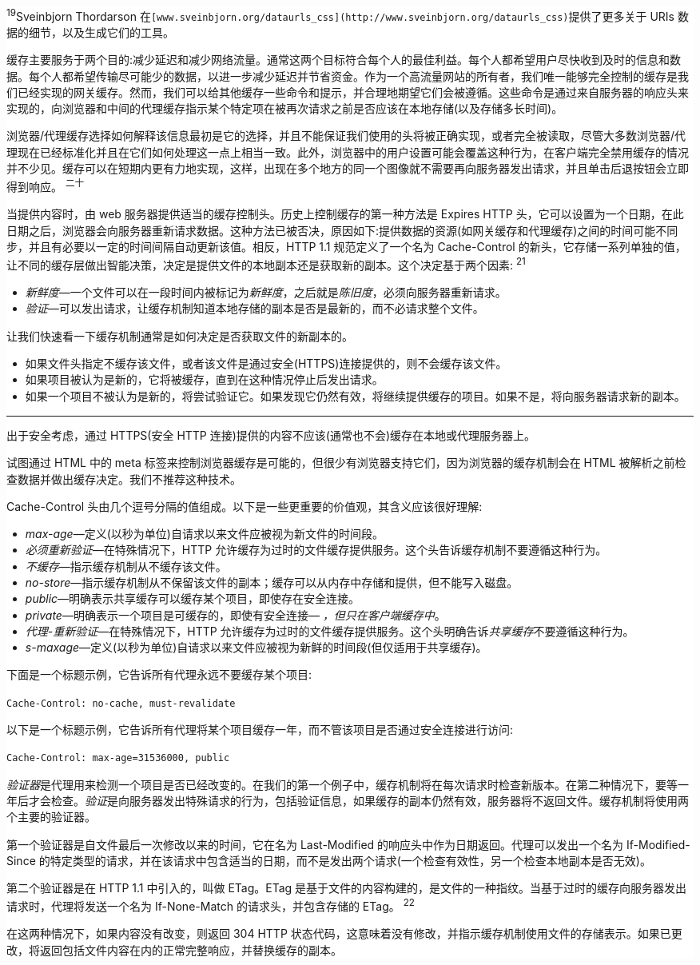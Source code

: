 <sup class="calibre19">19</sup>Sveinbjorn Thordarson 在`[www.sveinbjorn.org/dataurls_css](http://www.sveinbjorn.org/dataurls_css)`提供了更多关于 URIs 数据的细节，以及生成它们的工具。

缓存主要服务于两个目的:减少延迟和减少网络流量。通常这两个目标符合每个人的最佳利益。每个人都希望用户尽快收到及时的信息和数据。每个人都希望传输尽可能少的数据，以进一步减少延迟并节省资金。作为一个高流量网站的所有者，我们唯一能够完全控制的缓存是我们已经实现的网关缓存。然而，我们可以给其他缓存一些命令和提示，并合理地期望它们会被遵循。这些命令是通过来自服务器的响应头来实现的，向浏览器和中间的代理缓存指示某个特定项在被再次请求之前是否应该在本地存储(以及存储多长时间)。

浏览器/代理缓存选择如何解释该信息最初是它的选择，并且不能保证我们使用的头将被正确实现，或者完全被读取，尽管大多数浏览器/代理现在已经标准化并且在它们如何处理这一点上相当一致。此外，浏览器中的用户设置可能会覆盖这种行为，在客户端完全禁用缓存的情况并不少见。缓存可以在短期内更有力地实现，这样，出现在多个地方的同一个图像就不需要再向服务器发出请求，并且单击后退按钮会立即得到响应。 <sup class="calibre18">二十</sup>

当提供内容时，由 web 服务器提供适当的缓存控制头。历史上控制缓存的第一种方法是 Expires HTTP 头，它可以设置为一个日期，在此日期之后，浏览器会向服务器重新请求数据。这种方法已被否决，原因如下:提供数据的资源(如网关缓存和代理缓存)之间的时间可能不同步，并且有必要以一定的时间间隔自动更新该值。相反，HTTP 1.1 规范定义了一个名为 Cache-Control 的新头，它存储一系列单独的值，让不同的缓存层做出智能决策，决定是提供文件的本地副本还是获取新的副本。这个决定基于两个因素: <sup class="calibre18">21</sup>

*   *新鲜度*—一个文件可以在一段时间内被标记为*新鲜度*，之后就是*陈旧度*，必须向服务器重新请求。
*   *验证*—可以发出请求，让缓存机制知道本地存储的副本是否是最新的，而不必请求整个文件。

让我们快速看一下缓存机制通常是如何决定是否获取文件的新副本的。

*   如果文件头指定不缓存该文件，或者该文件是通过安全(HTTPS)连接提供的，则不会缓存该文件。
*   如果项目被认为是新的，它将被缓存，直到在这种情况停止后发出请求。
*   如果一个项目不被认为是新的，将尝试验证它。如果发现它仍然有效，将继续提供缓存的项目。如果不是，将向服务器请求新的副本。

____________________

出于安全考虑，通过 HTTPS(安全 HTTP 连接)提供的内容不应该(通常也不会)缓存在本地或代理服务器上。

试图通过 HTML 中的 meta 标签来控制浏览器缓存是可能的，但很少有浏览器支持它们，因为浏览器的缓存机制会在 HTML 被解析之前检查数据并做出缓存决定。我们不推荐这种技术。

Cache-Control 头由几个逗号分隔的值组成。以下是一些更重要的价值观，其含义应该很好理解:

*   *max-age*—定义(以秒为单位)自请求以来文件应被视为新文件的时间段。
*   *必须重新验证*—在特殊情况下，HTTP 允许缓存为过时的文件缓存提供服务。这个头告诉缓存机制不要遵循这种行为。
*   *不缓存*—指示缓存机制从不缓存该文件。
*   *no-store*—指示缓存机制从不保留该文件的副本；缓存可以从内存中存储和提供，但不能写入磁盘。
*   *public*—明确表示共享缓存可以缓存某个项目，即使存在安全连接。
*   *private*—明确表示一个项目是可缓存的，即使有安全连接— *，但只在客户端缓存中*。
*   *代理-重新验证*—在特殊情况下，HTTP 允许缓存为过时的文件缓存提供服务。这个头明确告诉*共享缓存*不要遵循这种行为。
*   *s-maxage*—定义(以秒为单位)自请求以来文件应被视为新鲜的时间段(但仅适用于共享缓存)。

下面是一个标题示例，它告诉所有代理永远不要缓存某个项目:

`Cache-Control: no-cache, must-revalidate`

以下是一个标题示例，它告诉所有代理将某个项目缓存一年，而不管该项目是否通过安全连接进行访问:

`Cache-Control: max-age=31536000, public`

*验证器*是代理用来检测一个项目是否已经改变的。在我们的第一个例子中，缓存机制将在每次请求时检查新版本。在第二种情况下，要等一年后才会检查。*验证*是向服务器发出特殊请求的行为，包括验证信息，如果缓存的副本仍然有效，服务器将不返回文件。缓存机制将使用两个主要的验证器。

第一个验证器是自文件最后一次修改以来的时间，它在名为 Last-Modified 的响应头中作为日期返回。代理可以发出一个名为 If-Modified-Since 的特定类型的请求，并在该请求中包含适当的日期，而不是发出两个请求(一个检查有效性，另一个检查本地副本是否无效)。

第二个验证器是在 HTTP 1.1 中引入的，叫做 ETag。ETag 是基于文件的内容构建的，是文件的一种指纹。当基于过时的缓存向服务器发出请求时，代理将发送一个名为 If-None-Match 的请求头，并包含存储的 ETag。 <sup class="calibre18">22</sup>

在这两种情况下，如果内容没有改变，则返回 304 HTTP 状态代码，这意味着没有修改，并指示缓存机制使用文件的存储表示。如果已更改，将返回包括文件内容在内的正常完整响应，并替换缓存的副本。
